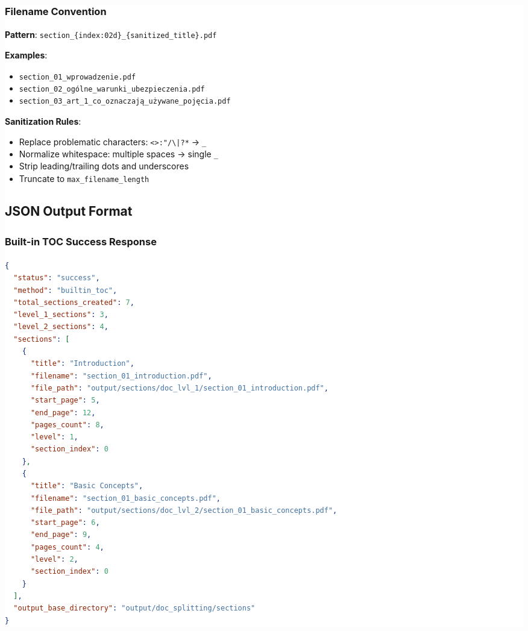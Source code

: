 ### Filename Convention

**Pattern**: `section_{index:02d}_{sanitized_title}.pdf`

**Examples**:

- `section_01_wprowadzenie.pdf`
- `section_02_ogólne_warunki_ubezpieczenia.pdf`
- `section_03_art_1_co_oznaczają_używane_pojęcia.pdf`

**Sanitization Rules**:

- Replace problematic characters: `<>:"/\|?*` → `_`
- Normalize whitespace: multiple spaces → single `_`
- Strip leading/trailing dots and underscores
- Truncate to `max_filename_length`

## JSON Output Format

### Built-in TOC Success Response

```json
{
  "status": "success",
  "method": "builtin_toc",
  "total_sections_created": 7,
  "level_1_sections": 3,
  "level_2_sections": 4,
  "sections": [
    {
      "title": "Introduction",
      "filename": "section_01_introduction.pdf",
      "file_path": "output/sections/doc_lvl_1/section_01_introduction.pdf",
      "start_page": 5,
      "end_page": 12,
      "pages_count": 8,
      "level": 1,
      "section_index": 0
    },
    {
      "title": "Basic Concepts",
      "filename": "section_01_basic_concepts.pdf",
      "file_path": "output/sections/doc_lvl_2/section_01_basic_concepts.pdf",
      "start_page": 6,
      "end_page": 9,
      "pages_count": 4,
      "level": 2,
      "section_index": 0
    }
  ],
  "output_base_directory": "output/doc_splitting/sections"
}
```
